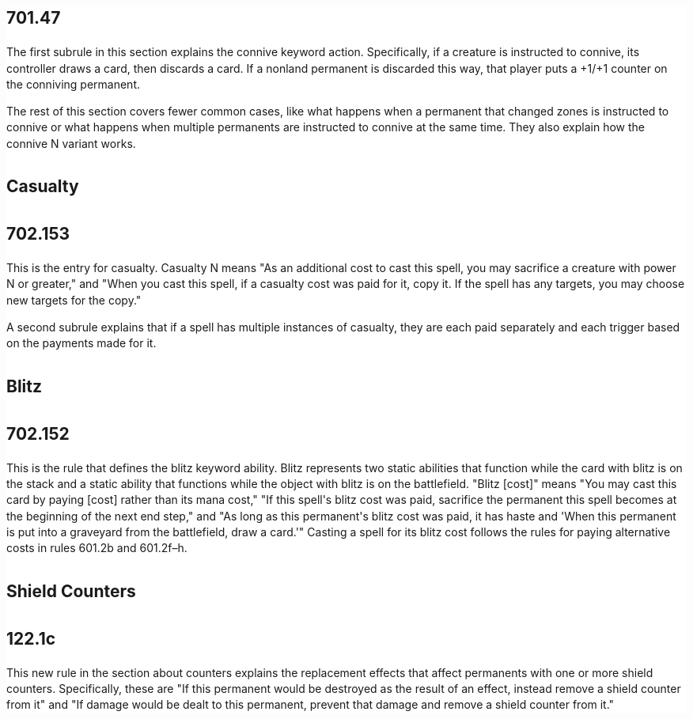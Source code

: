 
701.47
------


The first subrule in this section explains the connive keyword action. Specifically, if a creature is instructed to connive, its controller draws a card, then discards a card. If a nonland permanent is discarded this way, that player puts a +1/+1 counter on the conniving permanent.


The rest of this section covers fewer common cases, like what happens when a permanent that changed zones is instructed to connive or what happens when multiple permanents are instructed to connive at the same time. They also explain how the connive N variant works.


Casualty
--------


702.153
-------


This is the entry for casualty. Casualty N means "As an additional cost to cast this spell, you may sacrifice a creature with power N or greater," and "When you cast this spell, if a casualty cost was paid for it, copy it. If the spell has any targets, you may choose new targets for the copy."


A second subrule explains that if a spell has multiple instances of casualty, they are each paid separately and each trigger based on the payments made for it.


Blitz
-----


702.152
-------


This is the rule that defines the blitz keyword ability. Blitz represents two static abilities that function while the card with blitz is on the stack and a static ability that functions while the object with blitz is on the battlefield. "Blitz [cost]" means "You may cast this card by paying [cost] rather than its mana cost," "If this spell's blitz cost was paid, sacrifice the permanent this spell becomes at the beginning of the next end step," and "As long as this permanent's blitz cost was paid, it has haste and 'When this permanent is put into a graveyard from the battlefield, draw a card.'" Casting a spell for its blitz cost follows the rules for paying alternative costs in rules 601.2b and 601.2f–h.


Shield Counters
---------------


122.1c
------


This new rule in the section about counters explains the replacement effects that affect permanents with one or more shield counters. Specifically, these are "If this permanent would be destroyed as the result of an effect, instead remove a shield counter from it" and "If damage would be dealt to this permanent, prevent that damage and remove a shield counter from it."
